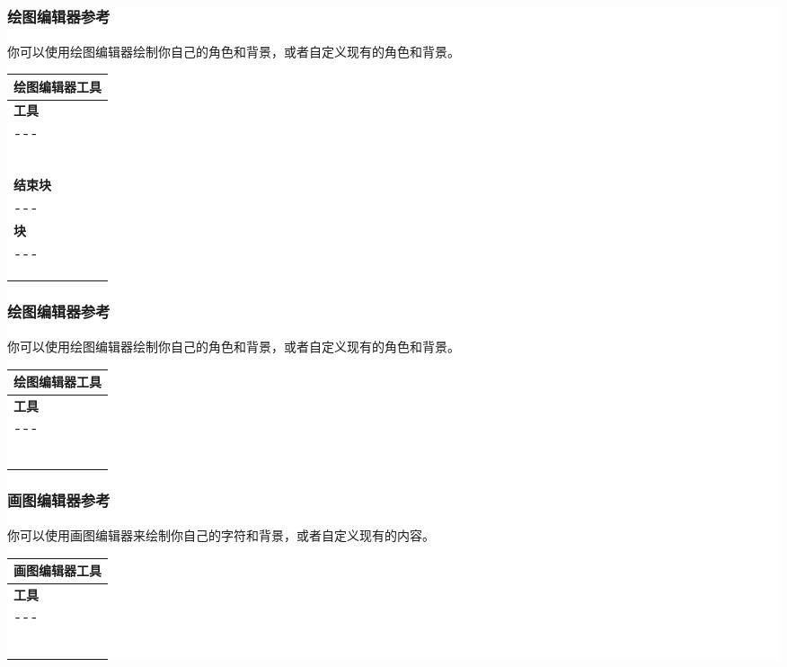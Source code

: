 ### **绘图编辑器参考**

你可以使用绘图编辑器绘制你自己的角色和背景，或者自定义现有的角色和背景。

| **绘图编辑器工具** |
| --- |
| **工具** | **名称** | **描述** |
| --- | --- | --- |
|  | 拖动 | 要在画布上移动字符或形状，选择拖动工具，然后拖动字符或形状到合适的位置。当你点击一个形状时，会出现小点，你可以拖动这些小点来改变形状。 |
|  | 旋转 | 要旋转一个字符或形状，选择旋转工具，点击字符或形状，并拖动手指在屏幕上旋转它，使其围绕中心旋转。 |
|  | 复制 | 要复制某个项目，选择复制工具，然后点击字符或形状。 |
|  | 剪切 | 要删除某个项目，选择剪切工具，然后点击你想要删除的字符或形状。 |
|  | 相机 | 如果你想在背景或角色中添加照片，点击相机工具，然后点击你想放置图片的区域或形状。然后点击相机按钮拍照。你的图片将仅填充你选择的区域或形状。 |
|  | 填充 | 要为一个对象着色，选择填充工具，选择颜色，然后点击你想要填充该颜色的区域。 |
| **结束块** |
| --- |
| **块** | **名称** | **描述** |
| --- | --- | --- |
|  | 结束 | 表示脚本的结束（但不会对脚本产生任何影响）。 |
|  | 永远重复 | 一直重复执行脚本。 |
|  | 跳转到页面 | 跳转到项目的指定页面。 |

### **绘图编辑器参考**

你可以使用绘图编辑器绘制你自己的角色和背景，或者自定义现有的角色和背景。

| **绘图编辑器工具** |
| --- |
| **工具** | **名称** | **描述** |
| --- | --- | --- |
|  | 拖动 | 要在画布上移动字符或形状，选择拖动工具，然后拖动字符或形状到合适的位置。当你点击一个形状时，会出现小点，你可以拖动这些小点来改变形状。 |
|  | 旋转 | 要旋转一个字符或形状，选择旋转工具，点击字符或形状，并拖动手指在屏幕上旋转它，使其围绕中心旋转。 |
|  | 复制 | 要复制某个项目，选择复制工具，然后点击字符或形状。 |
|  | 剪切 | 要删除某个项目，选择剪切工具，然后点击你想要删除的字符或形状。 |
|  | 相机 | 如果你想在背景或角色中添加照片，点击相机工具，然后点击你想放置图片的区域或形状。然后点击相机按钮拍照。你的图片将仅填充你选择的区域或形状。 |
|  | 填充 | 要为一个对象着色，选择填充工具，选择颜色，然后点击你想要填充该颜色的区域。 |

### **画图编辑器参考**

你可以使用画图编辑器来绘制你自己的字符和背景，或者自定义现有的内容。

| **画图编辑器工具** |
| --- |
| **工具** | **名称** | **描述** |
| --- | --- | --- |
|  | 拖动 | 要在画布上移动一个字符或形状，选择拖动工具，然后将字符或形状拖到合适的位置。当你点击一个形状时，会出现小点，你可以拖动这些小点来改变形状。 |
|  | 旋转 | 要旋转一个字符或形状，选择旋转工具，点击字符或形状，然后在屏幕上拖动手指，以绕其中心旋转。 |
|  | 复制 | 要复制某个对象，选择复制工具，然后点击字符或形状。 |
|  | 剪切 | 要删除一个项目，选择剪切工具，然后点击你想删除的字符或形状。 |
|  | 相机 | 如果你想将一张照片添加到背景或字符中，点击相机工具，然后点击你想放置照片的区域或形状。接着点击相机按钮拍照。你的照片将仅填充你选择的区域或形状。 |
|  | 填充 | 要为一个对象上色，选择填充工具，选择颜色，然后点击你想要填充颜色的区域。 |
